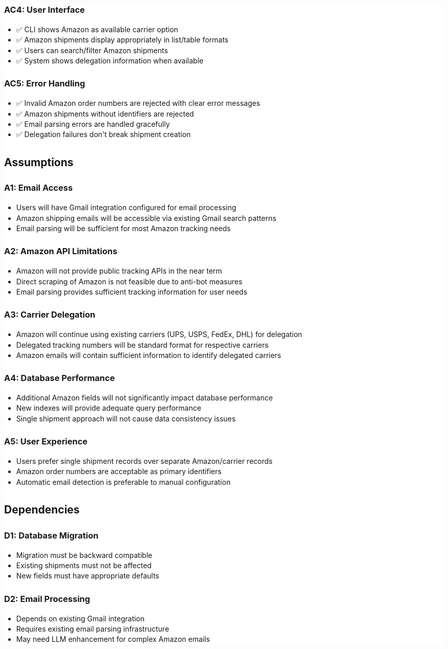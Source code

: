### AC4: User Interface
- ✅ CLI shows Amazon as available carrier option
- ✅ Amazon shipments display appropriately in list/table formats
- ✅ Users can search/filter Amazon shipments
- ✅ System shows delegation information when available

### AC5: Error Handling
- ✅ Invalid Amazon order numbers are rejected with clear error messages
- ✅ Amazon shipments without identifiers are rejected
- ✅ Email parsing errors are handled gracefully
- ✅ Delegation failures don't break shipment creation

## Assumptions

### A1: Email Access
- Users will have Gmail integration configured for email processing
- Amazon shipping emails will be accessible via existing Gmail search patterns
- Email parsing will be sufficient for most Amazon tracking needs

### A2: Amazon API Limitations
- Amazon will not provide public tracking APIs in the near term
- Direct scraping of Amazon is not feasible due to anti-bot measures
- Email parsing provides sufficient tracking information for user needs

### A3: Carrier Delegation
- Amazon will continue using existing carriers (UPS, USPS, FedEx, DHL) for delegation
- Delegated tracking numbers will be standard format for respective carriers
- Amazon emails will contain sufficient information to identify delegated carriers

### A4: Database Performance
- Additional Amazon fields will not significantly impact database performance
- New indexes will provide adequate query performance
- Single shipment approach will not cause data consistency issues

### A5: User Experience
- Users prefer single shipment records over separate Amazon/carrier records
- Amazon order numbers are acceptable as primary identifiers
- Automatic email detection is preferable to manual configuration

## Dependencies

### D1: Database Migration
- Migration must be backward compatible
- Existing shipments must not be affected
- New fields must have appropriate defaults

### D2: Email Processing
- Depends on existing Gmail integration
- Requires existing email parsing infrastructure
- May need LLM enhancement for complex Amazon emails
